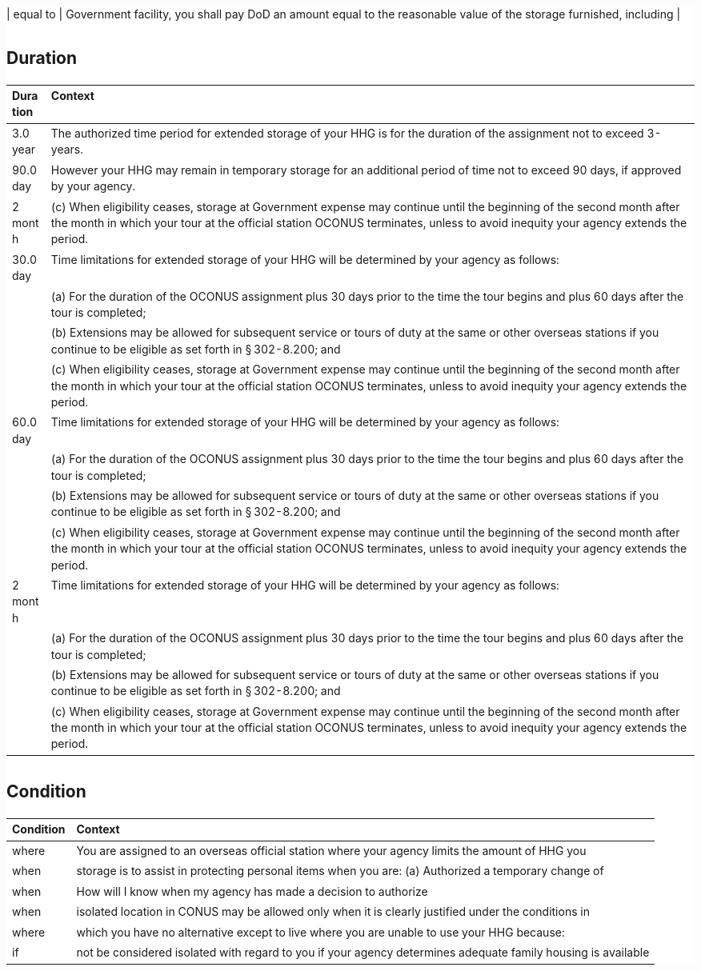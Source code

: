 | equal to      | Government facility, you shall pay DoD an amount equal to the reasonable value of the storage furnished, including              |


## Duration

| Duration   | Context                                                                                                                                                                                                                                                                |
|:-----------|:-----------------------------------------------------------------------------------------------------------------------------------------------------------------------------------------------------------------------------------------------------------------------|
| 3.0 year   | The authorized time period for extended storage of your HHG is for the duration of the assignment not to exceed 3-years.                                                                                                                                               |
| 90.0 day   | However your HHG may remain in temporary storage for an additional period of time not to exceed 90 days, if approved by your agency.                                                                                                                                   |
| 2 month    | (c) When eligibility ceases, storage at Government expense may continue until the beginning of the second month after the month in which your tour at the official station OCONUS terminates, unless to avoid inequity your agency extends the period.                 |
| 30.0 day   | Time limitations for extended storage of your HHG will be determined by your agency as follows:                                                                                                                                                                        |
|            |                 (a) For the duration of the OCONUS assignment plus 30 days prior to the time the tour begins and plus 60 days after the tour is completed;                                                                                                             |
|            |                 (b) Extensions may be allowed for subsequent service or tours of duty at the same or other overseas stations if you continue to be eligible as set forth in &#167;&#8201;302-8.200; and                                                                |
|            |                 (c) When eligibility ceases, storage at Government expense may continue until the beginning of the second month after the month in which your tour at the official station OCONUS terminates, unless to avoid inequity your agency extends the period. |
| 60.0 day   | Time limitations for extended storage of your HHG will be determined by your agency as follows:                                                                                                                                                                        |
|            |                 (a) For the duration of the OCONUS assignment plus 30 days prior to the time the tour begins and plus 60 days after the tour is completed;                                                                                                             |
|            |                 (b) Extensions may be allowed for subsequent service or tours of duty at the same or other overseas stations if you continue to be eligible as set forth in &#167;&#8201;302-8.200; and                                                                |
|            |                 (c) When eligibility ceases, storage at Government expense may continue until the beginning of the second month after the month in which your tour at the official station OCONUS terminates, unless to avoid inequity your agency extends the period. |
| 2 month    | Time limitations for extended storage of your HHG will be determined by your agency as follows:                                                                                                                                                                        |
|            |                 (a) For the duration of the OCONUS assignment plus 30 days prior to the time the tour begins and plus 60 days after the tour is completed;                                                                                                             |
|            |                 (b) Extensions may be allowed for subsequent service or tours of duty at the same or other overseas stations if you continue to be eligible as set forth in &#167;&#8201;302-8.200; and                                                                |
|            |                 (c) When eligibility ceases, storage at Government expense may continue until the beginning of the second month after the month in which your tour at the official station OCONUS terminates, unless to avoid inequity your agency extends the period. |


## Condition

| Condition   | Context                                                                                                          |
|:------------|:-----------------------------------------------------------------------------------------------------------------|
| where       | You are assigned to an overseas official station where your agency limits the amount of HHG you                  |
| when        | storage is to assist in protecting personal items when you are: (a) Authorized a temporary change of             |
| when        | How will I know  when my agency has made a decision to authorize                                                 |
| when        | isolated location in CONUS may be allowed only when it is clearly justified under the conditions in              |
| where       | which you have no alternative except to live where you are unable to use your HHG because:                       |
| if          | not be considered isolated with regard to you if your agency determines adequate family housing is available     |